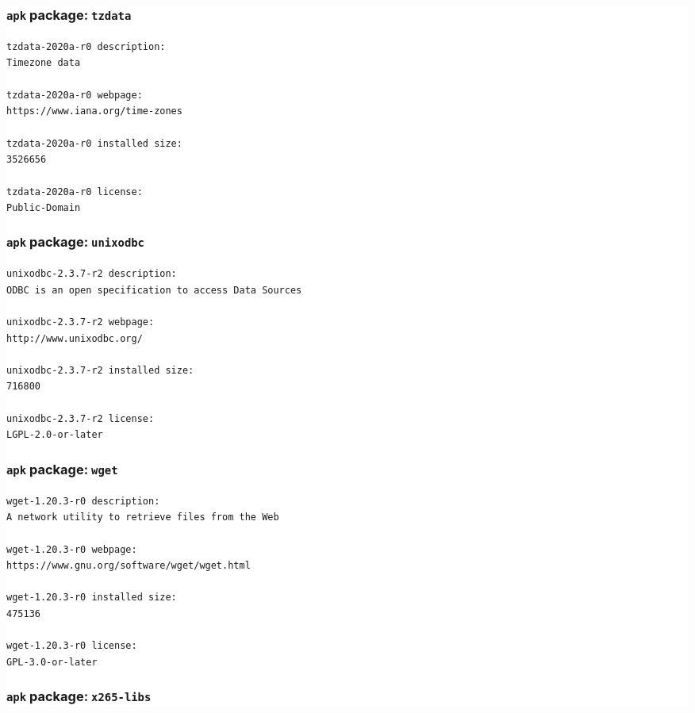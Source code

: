### `apk` package: `tzdata`

```console
tzdata-2020a-r0 description:
Timezone data

tzdata-2020a-r0 webpage:
https://www.iana.org/time-zones

tzdata-2020a-r0 installed size:
3526656

tzdata-2020a-r0 license:
Public-Domain

```

### `apk` package: `unixodbc`

```console
unixodbc-2.3.7-r2 description:
ODBC is an open specification to access Data Sources

unixodbc-2.3.7-r2 webpage:
http://www.unixodbc.org/

unixodbc-2.3.7-r2 installed size:
716800

unixodbc-2.3.7-r2 license:
LGPL-2.0-or-later

```

### `apk` package: `wget`

```console
wget-1.20.3-r0 description:
A network utility to retrieve files from the Web

wget-1.20.3-r0 webpage:
https://www.gnu.org/software/wget/wget.html

wget-1.20.3-r0 installed size:
475136

wget-1.20.3-r0 license:
GPL-3.0-or-later

```

### `apk` package: `x265-libs`
